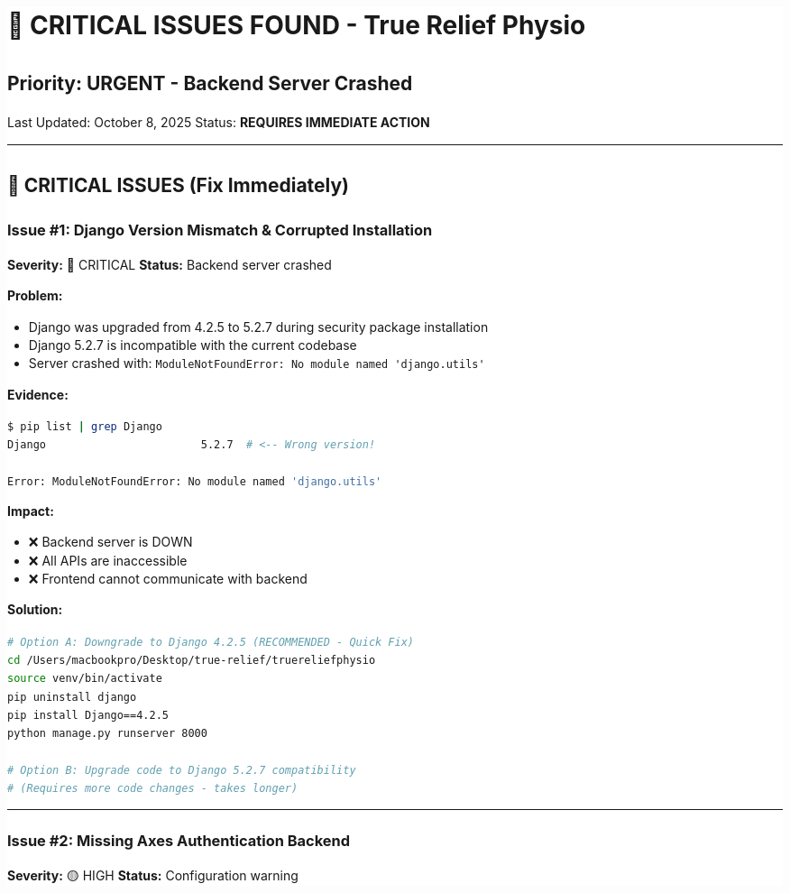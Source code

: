 # 🔴 CRITICAL ISSUES FOUND - True Relief Physio

## Priority: URGENT - Backend Server Crashed

Last Updated: October 8, 2025
Status: **REQUIRES IMMEDIATE ACTION**

---

## 🚨 **CRITICAL ISSUES (Fix Immediately)**

### **Issue #1: Django Version Mismatch & Corrupted Installation**
**Severity:** 🔴 CRITICAL
**Status:** Backend server crashed

**Problem:**
- Django was upgraded from 4.2.5 to 5.2.7 during security package installation
- Django 5.2.7 is incompatible with the current codebase
- Server crashed with: `ModuleNotFoundError: No module named 'django.utils'`

**Evidence:**
```bash
$ pip list | grep Django
Django                        5.2.7  # <-- Wrong version!

Error: ModuleNotFoundError: No module named 'django.utils'
```

**Impact:**
- ❌ Backend server is DOWN
- ❌ All APIs are inaccessible
- ❌ Frontend cannot communicate with backend

**Solution:**
```bash
# Option A: Downgrade to Django 4.2.5 (RECOMMENDED - Quick Fix)
cd /Users/macbookpro/Desktop/true-relief/truereliefphysio
source venv/bin/activate
pip uninstall django
pip install Django==4.2.5
python manage.py runserver 8000

# Option B: Upgrade code to Django 5.2.7 compatibility
# (Requires more code changes - takes longer)
```

---

### **Issue #2: Missing Axes Authentication Backend**
**Severity:** 🟡 HIGH
**Status:** Configuration warning
